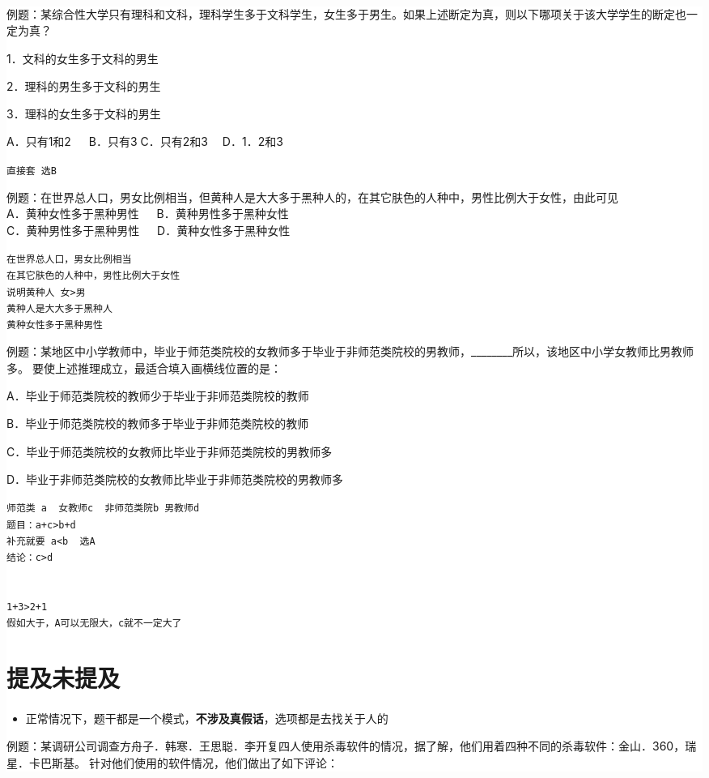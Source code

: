 
例题：某综合性大学只有理科和文科，理科学生多于文科学生，女生多于男生。如果上述断定为真，则以下哪项关于该大学学生的断定也一定为真？

1．文科的女生多于文科的男生

2．理科的男生多于文科的男生

3．理科的女生多于文科的男生 　

A．只有1和2 　 B．只有3     C．只有2和3 　D．1．2和3  

 ```
直接套 选B
 ```



例题：在世界总人口，男女比例相当，但黄种人是大大多于黑种人的，在其它肤色的人种中，男性比例大于女性，由此可见                
A．黄种女性多于黑种男性 　
B．黄种男性多于黑种女性         
 C．黄种男性多于黑种男性 　
D．黄种女性多于黑种女性 

```
在世界总人口，男女比例相当
在其它肤色的人种中，男性比例大于女性
说明黄种人 女>男
黄种人是大大多于黑种人
黄种女性多于黑种男性
```

例题：某地区中小学教师中，毕业于师范类院校的女教师多于毕业于非师范类院校的男教师，________所以，该地区中小学女教师比男教师多。        要使上述推理成立，最适合填入画横线位置的是：

A．毕业于师范类院校的教师少于毕业于非师范类院校的教师

B．毕业于师范类院校的教师多于毕业于非师范类院校的教师

C．毕业于师范类院校的女教师比毕业于非师范类院校的男教师多

D．毕业于非师范类院校的女教师比毕业于非师范类院校的男教师多

```
师范类 a  女教师c  非师范类院b 男教师d
题目：a+c>b+d
补充就要 a<b  选A
结论：c>d


1+3>2+1
假如大于，A可以无限大，c就不一定大了
```



# 提及未提及

+ 正常情况下，题干都是一个模式，**不涉及真假话**，选项都是去找关于人的



例题：某调研公司调查方舟子．韩寒．王思聪．李开复四人使用杀毒软件的情况，据了解，他们用着四种不同的杀毒软件：金山．360，瑞星．卡巴斯基。      针对他们使用的软件情况，他们做出了如下评论：

